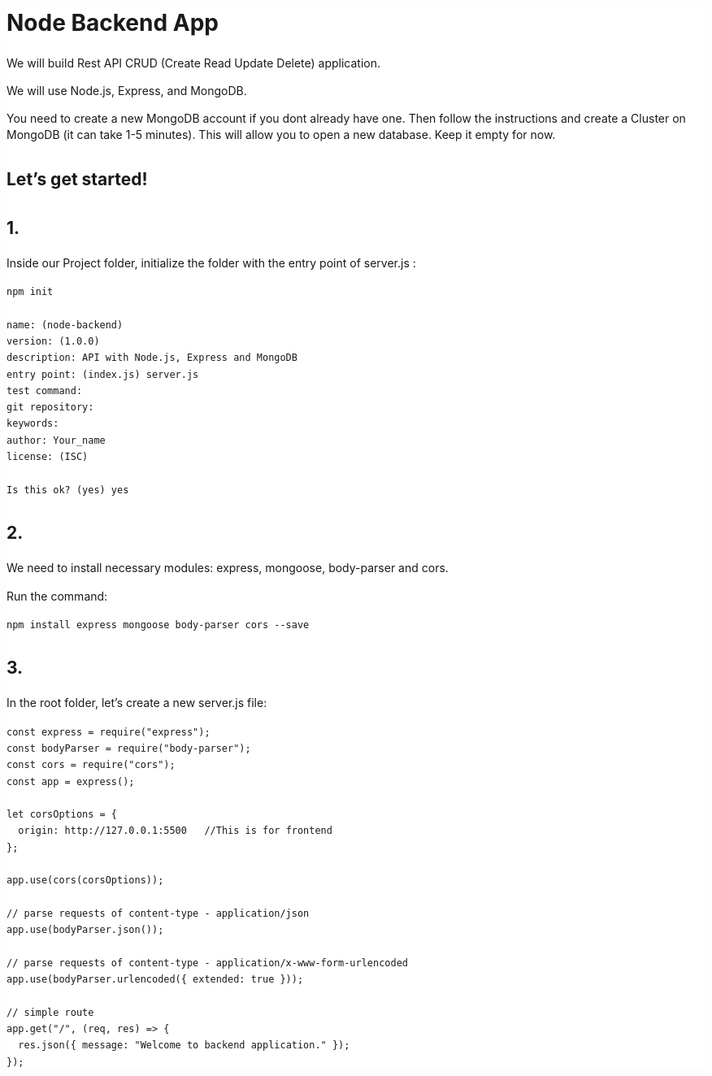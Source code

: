 # Node Backend App

We will build Rest API CRUD (Create Read Update Delete) application.

We will use Node.js, Express, and MongoDB.

You need to create a new MongoDB account if you dont already have one. Then follow the instructions and create a Cluster on MongoDB (it can take 1-5 minutes). This will allow you to open a new database. Keep it empty for now.

## Let’s get started!
## 1.
Inside our Project folder, initialize the folder with the entry point of server.js :
```
npm init

name: (node-backend) 
version: (1.0.0) 
description: API with Node.js, Express and MongoDB
entry point: (index.js) server.js
test command: 
git repository: 
keywords: 
author: Your_name
license: (ISC)

Is this ok? (yes) yes
```

## 2.
We need to install necessary modules: express, mongoose, body-parser and cors.

Run the command:
```
npm install express mongoose body-parser cors --save
```

## 3.
In the root folder, let’s create a new server.js file:
```
const express = require("express");
const bodyParser = require("body-parser");
const cors = require("cors");
const app = express();

let corsOptions = {
  origin: http://127.0.0.1:5500   //This is for frontend
};

app.use(cors(corsOptions));

// parse requests of content-type - application/json
app.use(bodyParser.json());

// parse requests of content-type - application/x-www-form-urlencoded
app.use(bodyParser.urlencoded({ extended: true }));

// simple route
app.get("/", (req, res) => {
  res.json({ message: "Welcome to backend application." });
});

```